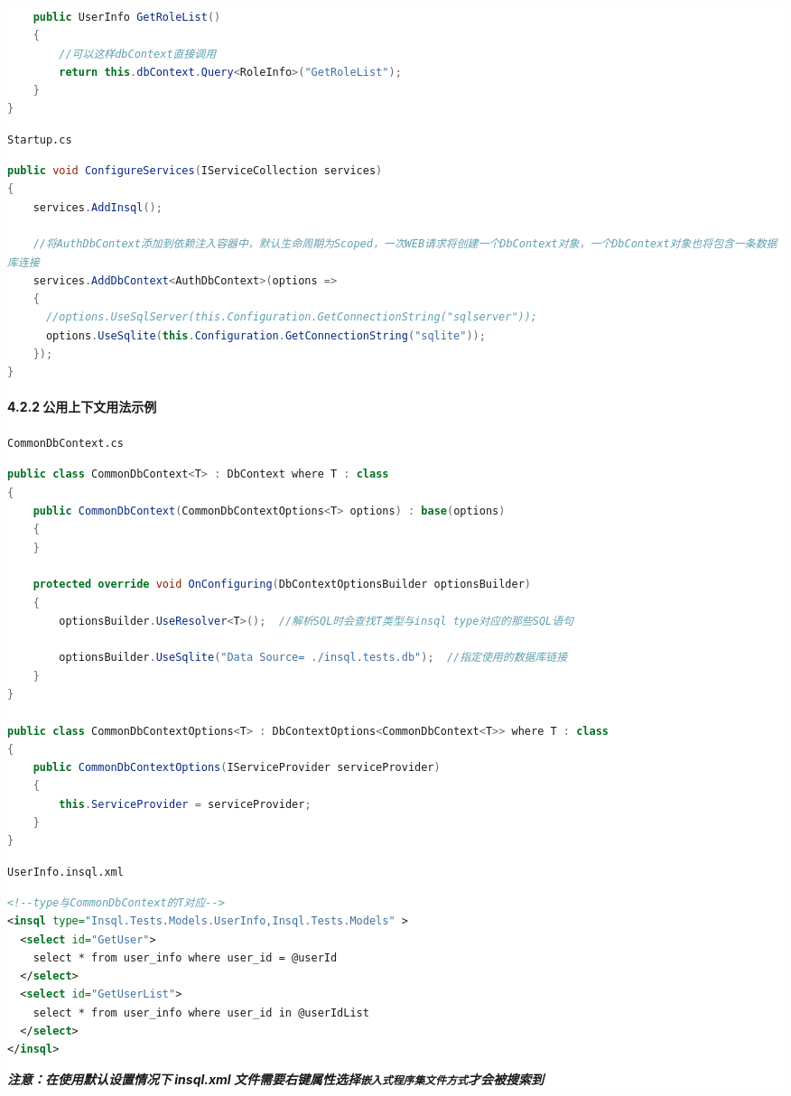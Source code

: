 ```csharp
    public UserInfo GetRoleList()
    {
        //可以这样dbContext直接调用
        return this.dbContext.Query<RoleInfo>("GetRoleList");
    }
}
```

`Startup.cs`

```csharp
public void ConfigureServices(IServiceCollection services)
{
    services.AddInsql();

    //将AuthDbContext添加到依赖注入容器中，默认生命周期为Scoped，一次WEB请求将创建一个DbContext对象，一个DbContext对象也将包含一条数据库连接
    services.AddDbContext<AuthDbContext>(options =>
    {
      //options.UseSqlServer(this.Configuration.GetConnectionString("sqlserver"));
      options.UseSqlite(this.Configuration.GetConnectionString("sqlite"));
    });
}
```

#### 4.2.2 公用上下文用法示例

`CommonDbContext.cs`
```csharp
public class CommonDbContext<T> : DbContext where T : class
{
    public CommonDbContext(CommonDbContextOptions<T> options) : base(options)
    {
    }

    protected override void OnConfiguring(DbContextOptionsBuilder optionsBuilder)
    {
        optionsBuilder.UseResolver<T>();  //解析SQL时会查找T类型与insql type对应的那些SQL语句

        optionsBuilder.UseSqlite("Data Source= ./insql.tests.db");  //指定使用的数据库链接
    }
}

public class CommonDbContextOptions<T> : DbContextOptions<CommonDbContext<T>> where T : class
{
    public CommonDbContextOptions(IServiceProvider serviceProvider)
    {
        this.ServiceProvider = serviceProvider;
    }
}
```

`UserInfo.insql.xml`
```xml
<!--type与CommonDbContext的T对应-->
<insql type="Insql.Tests.Models.UserInfo,Insql.Tests.Models" >
  <select id="GetUser">
    select * from user_info where user_id = @userId
  </select>
  <select id="GetUserList">
    select * from user_info where user_id in @userIdList
  </select>
</insql>
```
**_注意：在使用默认设置情况下 insql.xml 文件需要右键属性选择`嵌入式程序集文件方式`才会被搜索到_**
